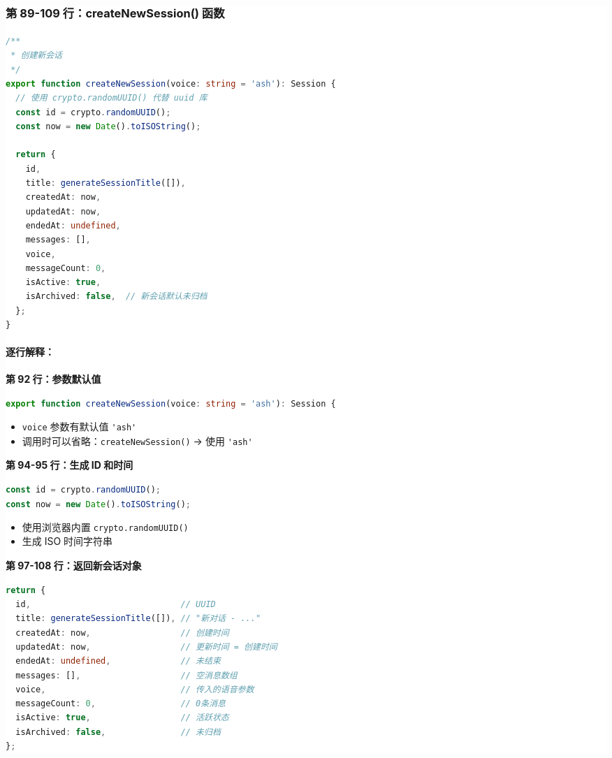 
### 第 89-109 行：createNewSession() 函数

```typescript
/**
 * 创建新会话
 */
export function createNewSession(voice: string = 'ash'): Session {
  // 使用 crypto.randomUUID() 代替 uuid 库
  const id = crypto.randomUUID();
  const now = new Date().toISOString();

  return {
    id,
    title: generateSessionTitle([]),
    createdAt: now,
    updatedAt: now,
    endedAt: undefined,
    messages: [],
    voice,
    messageCount: 0,
    isActive: true,
    isArchived: false,  // 新会话默认未归档
  };
}
```

#### 逐行解释：

**第 92 行：参数默认值**
```typescript
export function createNewSession(voice: string = 'ash'): Session {
```
- `voice` 参数有默认值 `'ash'`
- 调用时可以省略：`createNewSession()` → 使用 `'ash'`

**第 94-95 行：生成 ID 和时间**
```typescript
const id = crypto.randomUUID();
const now = new Date().toISOString();
```
- 使用浏览器内置 `crypto.randomUUID()`
- 生成 ISO 时间字符串

**第 97-108 行：返回新会话对象**
```typescript
return {
  id,                              // UUID
  title: generateSessionTitle([]), // "新对话 - ..."
  createdAt: now,                  // 创建时间
  updatedAt: now,                  // 更新时间 = 创建时间
  endedAt: undefined,              // 未结束
  messages: [],                    // 空消息数组
  voice,                           // 传入的语音参数
  messageCount: 0,                 // 0条消息
  isActive: true,                  // 活跃状态
  isArchived: false,               // 未归档
};
```
